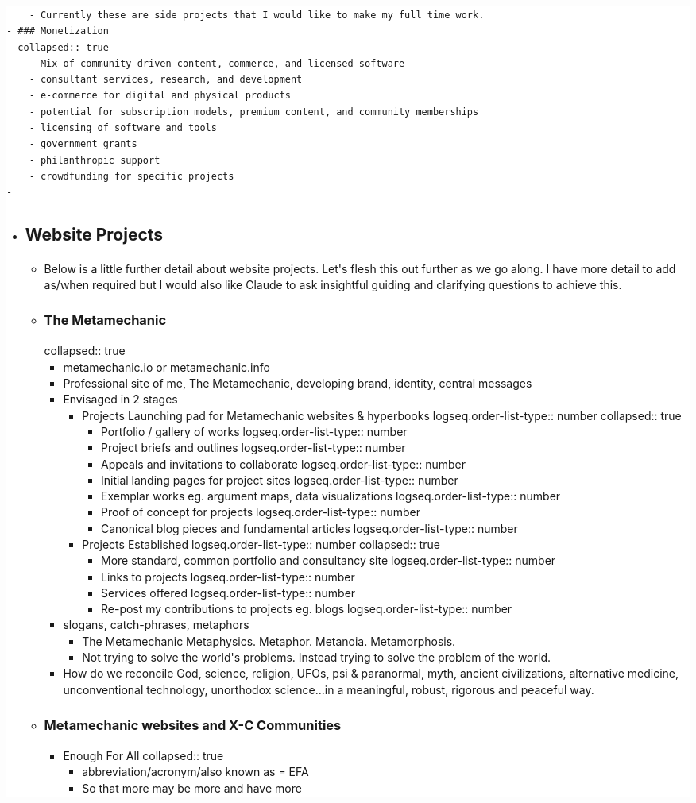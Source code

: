 		- Currently these are side projects that I would like to make my full time work.
	- ### Monetization
	  collapsed:: true
		- Mix of community-driven content, commerce, and licensed software
		- consultant services, research, and development
		- e-commerce for digital and physical products
		- potential for subscription models, premium content, and community memberships
		- licensing of software and tools
		- government grants
		- philanthropic support
		- crowdfunding for specific projects
	-
- ## Website Projects
	- Below is a little further detail about website projects. Let's flesh this out further as we go along. I have more detail to add as/when required but I would also like Claude to ask insightful guiding and clarifying questions to achieve this.
	- ### The Metamechanic
	  collapsed:: true
		- metamechanic.io or metamechanic.info
		- Professional site of me, The Metamechanic, developing brand, identity, central messages
		- Envisaged in 2 stages
			- Projects Launching pad for Metamechanic websites & hyperbooks
			  logseq.order-list-type:: number
			  collapsed:: true
				- Portfolio / gallery of works
				  logseq.order-list-type:: number
				- Project briefs and outlines
				  logseq.order-list-type:: number
				- Appeals and invitations to collaborate
				  logseq.order-list-type:: number
				- Initial landing pages for project sites
				  logseq.order-list-type:: number
				- Exemplar works eg. argument maps, data visualizations
				  logseq.order-list-type:: number
				- Proof of concept for projects
				  logseq.order-list-type:: number
				- Canonical blog pieces and fundamental articles
				  logseq.order-list-type:: number
			- Projects Established
			  logseq.order-list-type:: number
			  collapsed:: true
				- More standard, common portfolio and consultancy site
				  logseq.order-list-type:: number
				- Links to projects
				  logseq.order-list-type:: number
				- Services offered
				  logseq.order-list-type:: number
				- Re-post my contributions to projects eg. blogs
				  logseq.order-list-type:: number
		- slogans, catch-phrases, metaphors
			- The Metamechanic
			  Metaphysics. Metaphor. Metanoia. Metamorphosis.
			- Not trying to solve the world's problems. Instead trying to solve the problem of the world.
		- How do we reconcile God, science, religion, UFOs, psi & paranormal, myth, ancient civilizations, alternative medicine, unconventional technology, unorthodox science...in a meaningful, robust, rigorous and peaceful way.
	- ### Metamechanic websites and X-C Communities
		- Enough For All
		  collapsed:: true
			- abbreviation/acronym/also known as = EFA
			- So that more may be more and have more